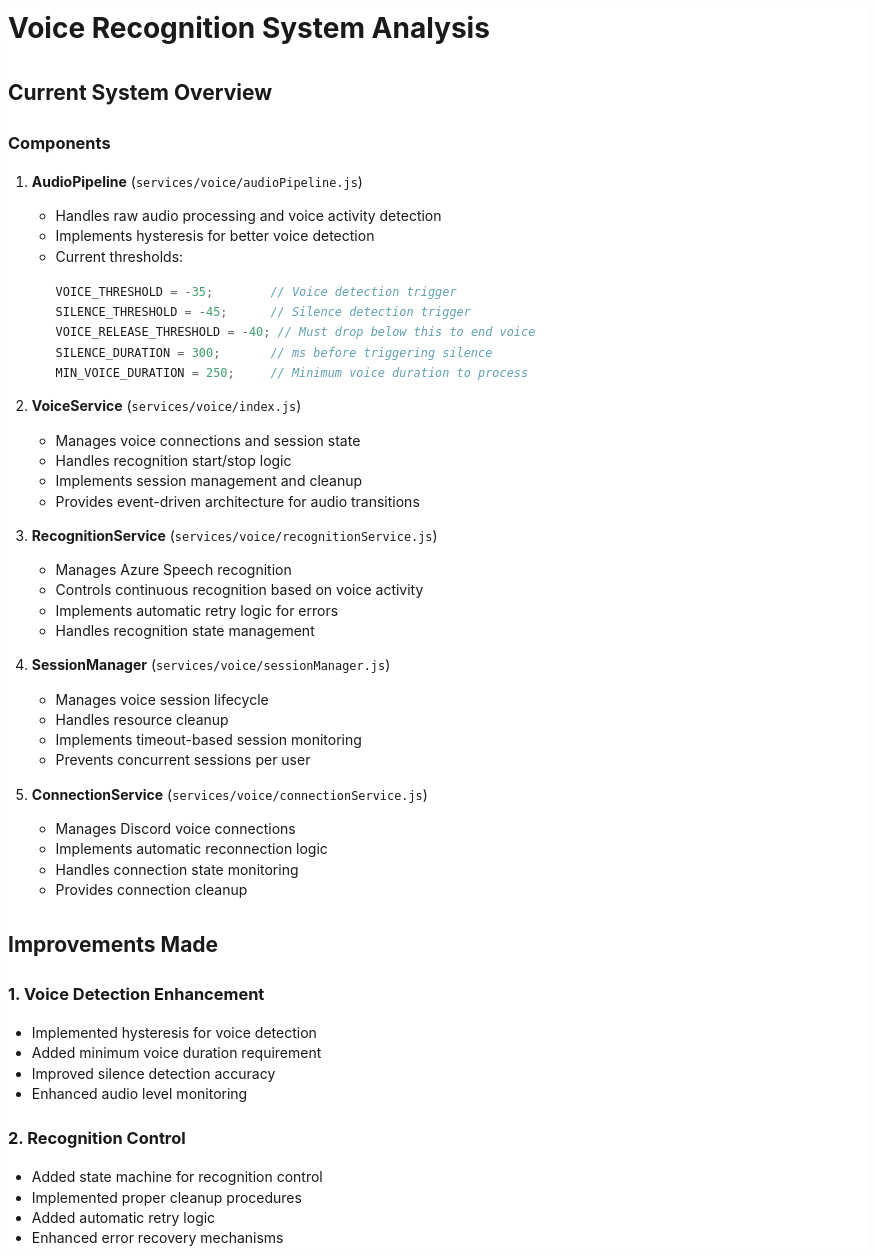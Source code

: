 # Voice Recognition System Analysis

## Current System Overview

### Components
1. **AudioPipeline** (`services/voice/audioPipeline.js`)
   - Handles raw audio processing and voice activity detection
   - Implements hysteresis for better voice detection
   - Current thresholds:
     ```javascript
     VOICE_THRESHOLD = -35;        // Voice detection trigger
     SILENCE_THRESHOLD = -45;      // Silence detection trigger
     VOICE_RELEASE_THRESHOLD = -40; // Must drop below this to end voice
     SILENCE_DURATION = 300;       // ms before triggering silence
     MIN_VOICE_DURATION = 250;     // Minimum voice duration to process
     ```

2. **VoiceService** (`services/voice/index.js`)
   - Manages voice connections and session state
   - Handles recognition start/stop logic
   - Implements session management and cleanup
   - Provides event-driven architecture for audio transitions

3. **RecognitionService** (`services/voice/recognitionService.js`)
   - Manages Azure Speech recognition
   - Controls continuous recognition based on voice activity
   - Implements automatic retry logic for errors
   - Handles recognition state management

4. **SessionManager** (`services/voice/sessionManager.js`)
   - Manages voice session lifecycle
   - Handles resource cleanup
   - Implements timeout-based session monitoring
   - Prevents concurrent sessions per user

5. **ConnectionService** (`services/voice/connectionService.js`)
   - Manages Discord voice connections
   - Implements automatic reconnection logic
   - Handles connection state monitoring
   - Provides connection cleanup

## Improvements Made

### 1. Voice Detection Enhancement
- Implemented hysteresis for voice detection
- Added minimum voice duration requirement
- Improved silence detection accuracy
- Enhanced audio level monitoring

### 2. Recognition Control
- Added state machine for recognition control
- Implemented proper cleanup procedures
- Added automatic retry logic
- Enhanced error recovery mechanisms
